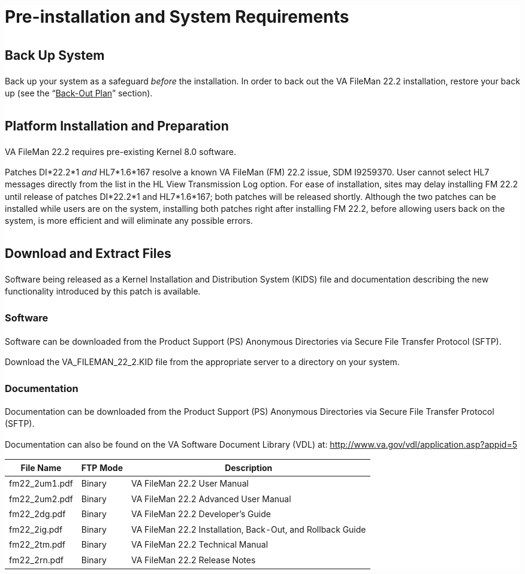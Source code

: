# Pre-installation and System Requirements

## Back Up System

Back up your system as a safeguard *before* the installation. In order
to back out the VA FileMan 22.2 installation, restore your back up (see
the “<u>Back-Out Plan</u>” section).

## Platform Installation and Preparation

VA FileMan 22.2 requires pre-existing Kernel 8.0 software.

Patches DI\*22.2\*1 *and* HL7\*1.6\*167 resolve a known VA FileMan (FM)
22.2 issue, SDM I9259370. User cannot select HL7 messages directly from
the list in the HL View Transmission Log option. For ease of
installation, sites may delay installing FM 22.2 until release of
patches DI\*22.2\*1 and HL7\*1.6\*167; both patches will be released
shortly. Although the two patches can be installed while users are on
the system, installing both patches right after installing FM 22.2,
before allowing users back on the system, is more efficient and will
eliminate any possible errors.

## Download and Extract Files

Software being released as a Kernel Installation and Distribution System
(KIDS) file and documentation describing the new functionality
introduced by this patch is available.

### Software

Software can be downloaded from the Product Support (PS) Anonymous
Directories via Secure File Transfer Protocol (SFTP).

Download the VA_FILEMAN_22_2.KID file from the appropriate server to a
directory on your system.

### Documentation

Documentation can be downloaded from the Product Support (PS) Anonymous
Directories via Secure File Transfer Protocol (SFTP).

Documentation can also be found on the VA Software Document Library
(VDL) at: <http://www.va.gov/vdl/application.asp?appid=5>

| File Name     | FTP Mode | Description                                                |
|---------------|----------|------------------------------------------------------------|
| fm22_2um1.pdf | Binary   | VA FileMan 22.2 User Manual                                |
| fm22_2um2.pdf | Binary   | VA FileMan 22.2 Advanced User Manual                       |
| fm22_2dg.pdf  | Binary   | VA FileMan 22.2 Developer’s Guide                          |
| fm22_2ig.pdf  | Binary   | VA FileMan 22.2 Installation, Back-Out, and Rollback Guide |
| fm22_2tm.pdf  | Binary   | VA FileMan 22.2 Technical Manual                           |
| fm22_2rn.pdf  | Binary   | VA FileMan 22.2 Release Notes                              |
